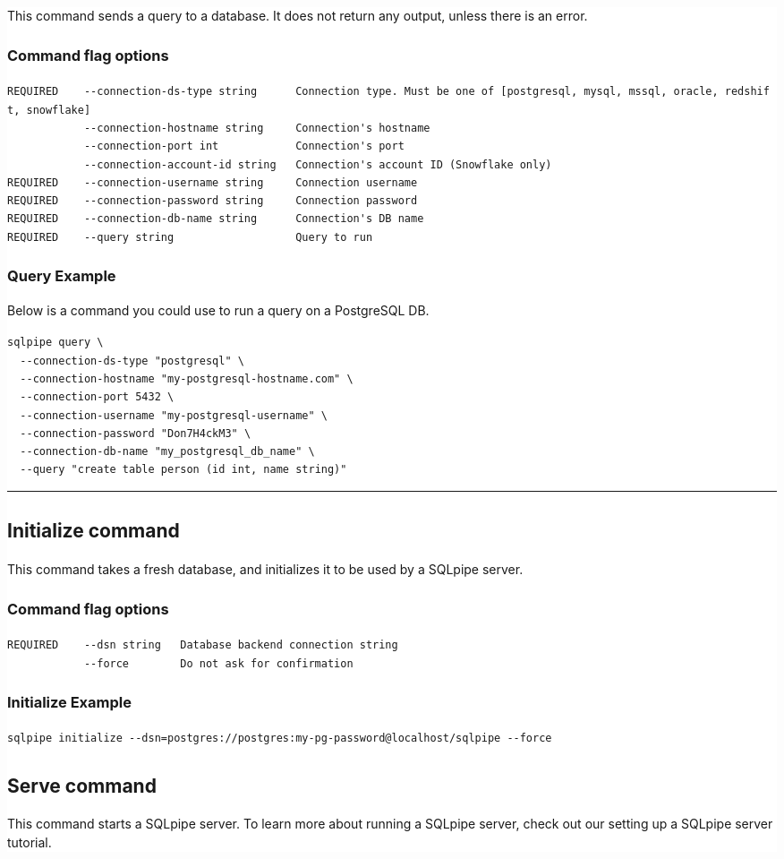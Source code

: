 This command sends a query to a database. It does not return any output, unless there is an error.

### Command flag options

```
REQUIRED    --connection-ds-type string      Connection type. Must be one of [postgresql, mysql, mssql, oracle, redshift, snowflake]
            --connection-hostname string     Connection's hostname
            --connection-port int            Connection's port
            --connection-account-id string   Connection's account ID (Snowflake only)
REQUIRED    --connection-username string     Connection username
REQUIRED    --connection-password string     Connection password
REQUIRED    --connection-db-name string      Connection's DB name
REQUIRED    --query string                   Query to run
```

### Query Example

Below is a command you could use to run a query on a PostgreSQL DB.

```
sqlpipe query \
  --connection-ds-type "postgresql" \
  --connection-hostname "my-postgresql-hostname.com" \
  --connection-port 5432 \
  --connection-username "my-postgresql-username" \
  --connection-password "Don7H4ckM3" \
  --connection-db-name "my_postgresql_db_name" \
  --query "create table person (id int, name string)"
```

***

## Initialize command

This command takes a fresh database, and initializes it to be used by a SQLpipe server.

### Command flag options

```
REQUIRED    --dsn string   Database backend connection string
            --force        Do not ask for confirmation
```

### Initialize Example

```
sqlpipe initialize --dsn=postgres://postgres:my-pg-password@localhost/sqlpipe --force
```

## Serve command

This command starts a SQLpipe server. To learn more about running a SQLpipe server, check out our setting up a SQLpipe server tutorial.
